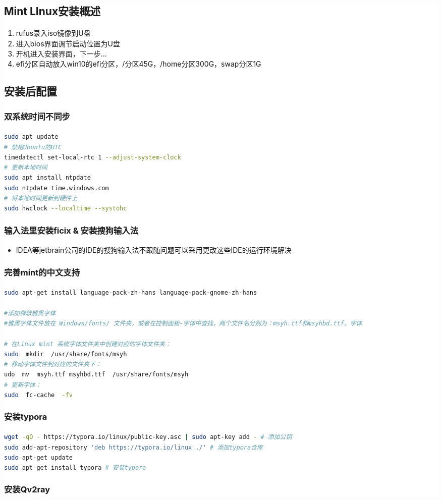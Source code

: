 
## Mint LInux安装概述

1. rufus录入iso镜像到U盘
2. 进入bios界面调节启动位置为U盘
3. 开机进入安装界面，下一步...
4. efi分区自动放入win10的efi分区，/分区45G，/home分区300G，swap分区1G

## 安装后配置

### 双系统时间不同步

```bash
sudo apt update
# 禁用Ubuntu的UTC
timedatectl set-local-rtc 1 --adjust-system-clock
# 更新本地时间
sudo apt install ntpdate
sudo ntpdate time.windows.com
# 将本地时间更新到硬件上
sudo hwclock --localtime --systohc
```

### 输入法里安装ficix & 安装搜狗输入法

* IDEA等jetbrain公司的IDE的搜狗输入法不跟随问题可以采用更改这些IDE的运行环境解决

### 完善mint的中文支持

```bash
sudo apt-get install language-pack-zh-hans language-pack-gnome-zh-hans

#添加微软雅黑字体
#雅黑字体文件放在 Windows/fonts/ 文件夹，或者在控制面板-字体中查找，两个文件名分别为：msyh.ttf和msyhbd.ttf。字体

# 在Linux mint 系统字体文件夹中创建对应的字体文件夹：
sudo  mkdir  /usr/share/fonts/msyh
# 移动字体文件到对应的文件夹下：
udo  mv  msyh.ttf msyhbd.ttf  /usr/share/fonts/msyh
# 更新字体：
sudo  fc-cache  -fv
```

### 安装typora

```bash
wget -qO - https://typora.io/linux/public-key.asc | sudo apt-key add - # 添加公钥
sudo add-apt-repository 'deb https://typora.io/linux ./' # 添加typora仓库
sudo apt-get update 
sudo apt-get install typora # 安装typora
```

### 安装Qv2ray
